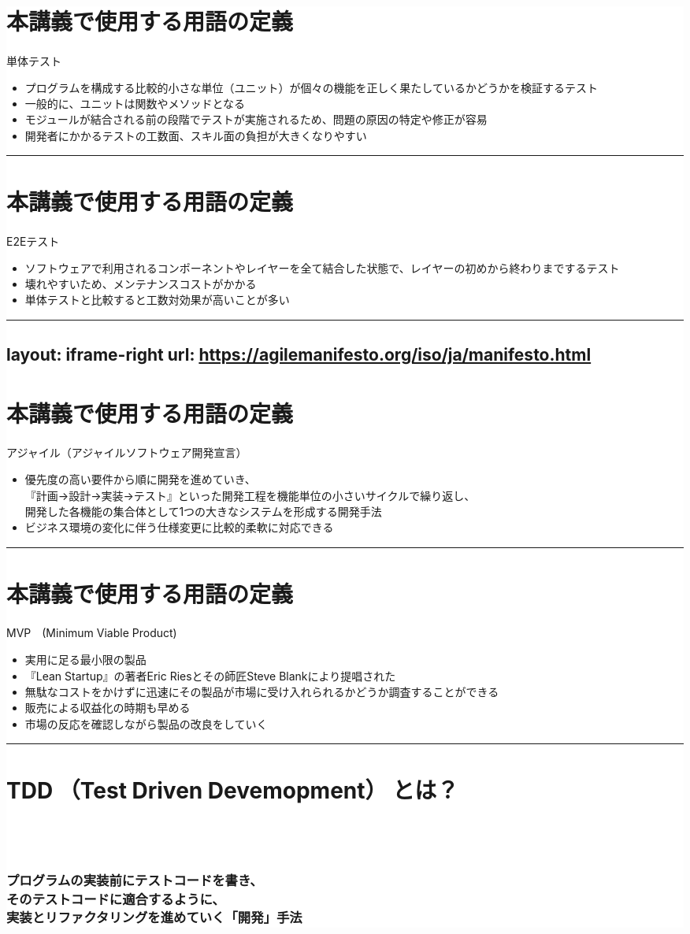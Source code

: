
# 本講義で使用する用語の定義
単体テスト

- プログラムを構成する比較的小さな単位（ユニット）が個々の機能を正しく果たしているかどうかを検証するテスト
- 一般的に、ユニットは関数やメソッドとなる
- モジュールが結合される前の段階でテストが実施されるため、問題の原因の特定や修正が容易
- 開発者にかかるテストの工数面、スキル面の負担が大きくなりやすい

---

# 本講義で使用する用語の定義
E2Eテスト

- ソフトウェアで利用されるコンポーネントやレイヤーを全て結合した状態で、レイヤーの初めから終わりまでするテスト
- 壊れやすいため、メンテナンスコストがかかる
- 単体テストと比較すると工数対効果が高いことが多い

---
layout: iframe-right
url: https://agilemanifesto.org/iso/ja/manifesto.html
---

# 本講義で使用する用語の定義
アジャイル（アジャイルソフトウェア開発宣言）

- 優先度の高い要件から順に開発を進めていき、<br>『計画→設計→実装→テスト』といった開発工程を機能単位の小さいサイクルで繰り返し、<br>開発した各機能の集合体として1つの大きなシステムを形成する開発手法
- ビジネス環境の変化に伴う仕様変更に比較的柔軟に対応できる

---

# 本講義で使用する用語の定義
MVP　(Minimum Viable Product)

- 実用に足る最小限の製品
- 『Lean Startup』の著者Eric Riesとその師匠Steve Blankにより提唱された
- 無駄なコストをかけずに迅速にその製品が市場に受け入れられるかどうか調査することができる
- 販売による収益化の時期も早める
- 市場の反応を確認しながら製品の改良をしていく

---

# TDD （Test Driven Devemopment） とは？

<br>
<br>

<h3>プログラムの実装前にテストコードを書き、<br>そのテストコードに適合するように、<br>実装とリファクタリングを進めていく「開発」手法</h3>
